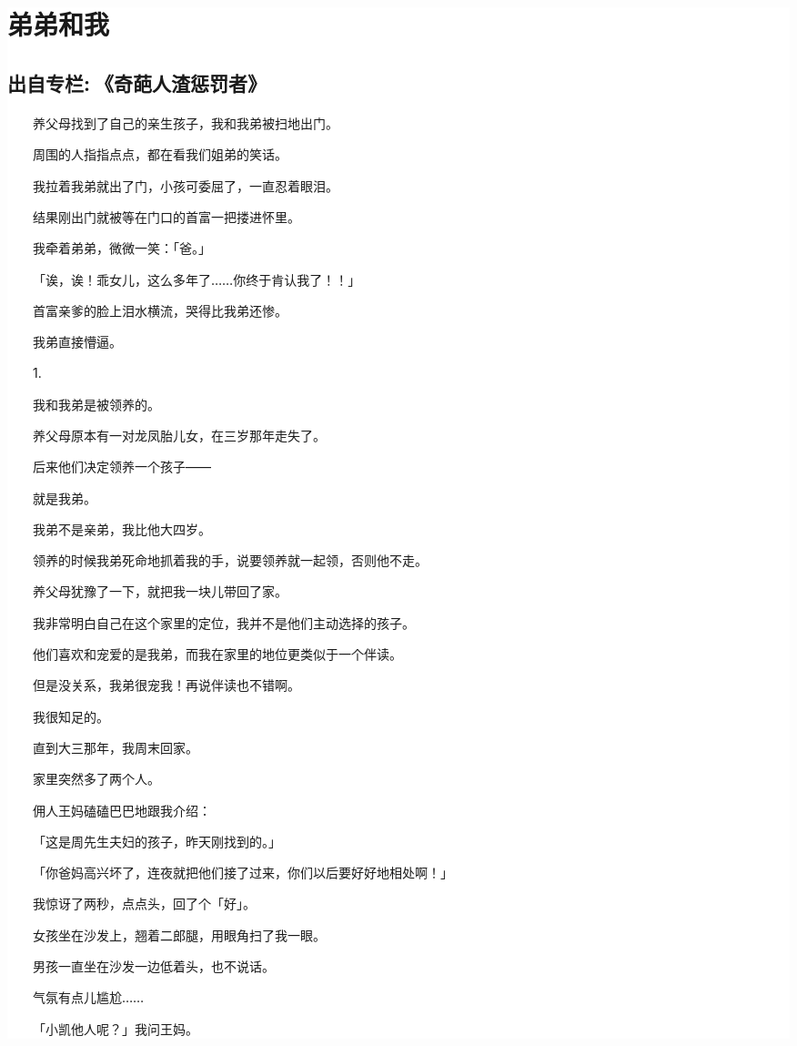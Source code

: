 # 弟弟和我  
## 出自专栏: 《奇葩人渣惩罚者》  
&emsp;&emsp;养父母找到了自己的亲生孩子，我和我弟被扫地出门。  
  
&emsp;&emsp;周围的人指指点点，都在看我们姐弟的笑话。  
  
&emsp;&emsp;我拉着我弟就出了门，小孩可委屈了，一直忍着眼泪。  
  
&emsp;&emsp;结果刚出门就被等在门口的首富一把搂进怀里。  
  
&emsp;&emsp;我牵着弟弟，微微一笑：「爸。」  
  
&emsp;&emsp;「诶，诶！乖女儿，这么多年了……你终于肯认我了！！」  
  
&emsp;&emsp;首富亲爹的脸上泪水横流，哭得比我弟还惨。  
  
&emsp;&emsp;我弟直接懵逼。  
  
&emsp;&emsp;1.  
  
&emsp;&emsp;我和我弟是被领养的。  
  
&emsp;&emsp;养父母原本有一对龙凤胎儿女，在三岁那年走失了。  
  
&emsp;&emsp;后来他们决定领养一个孩子——  
  
&emsp;&emsp;就是我弟。  
  
&emsp;&emsp;我弟不是亲弟，我比他大四岁。  
  
&emsp;&emsp;领养的时候我弟死命地抓着我的手，说要领养就一起领，否则他不走。  
  
&emsp;&emsp;养父母犹豫了一下，就把我一块儿带回了家。  
  
&emsp;&emsp;我非常明白自己在这个家里的定位，我并不是他们主动选择的孩子。  
  
&emsp;&emsp;他们喜欢和宠爱的是我弟，而我在家里的地位更类似于一个伴读。  
  
&emsp;&emsp;但是没关系，我弟很宠我！再说伴读也不错啊。  
  
&emsp;&emsp;我很知足的。  
  
&emsp;&emsp;直到大三那年，我周末回家。  
  
&emsp;&emsp;家里突然多了两个人。  
  
&emsp;&emsp;佣人王妈磕磕巴巴地跟我介绍：  
  
&emsp;&emsp;「这是周先生夫妇的孩子，昨天刚找到的。」  
  
&emsp;&emsp;「你爸妈高兴坏了，连夜就把他们接了过来，你们以后要好好地相处啊！」  
  
&emsp;&emsp;我惊讶了两秒，点点头，回了个「好」。  
  
&emsp;&emsp;女孩坐在沙发上，翘着二郎腿，用眼角扫了我一眼。  
  
&emsp;&emsp;男孩一直坐在沙发一边低着头，也不说话。  
  
&emsp;&emsp;气氛有点儿尴尬……  
  
&emsp;&emsp;「小凯他人呢？」我问王妈。  
  